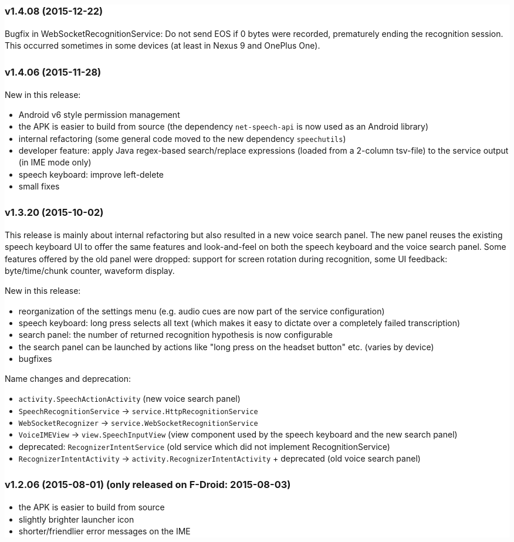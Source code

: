 ### v1.4.08 (2015-12-22)

Bugfix in WebSocketRecognitionService: Do not send EOS if 0 bytes were recorded, prematurely ending the recognition session. This occurred sometimes in some devices (at least in Nexus 9 and OnePlus One).

### v1.4.06 (2015-11-28)

New in this release:

- Android v6 style permission management
- the APK is easier to build from source (the dependency `net-speech-api` is now used as an Android library)
- internal refactoring (some general code moved to the new dependency `speechutils`)
- developer feature: apply Java regex-based search/replace expressions (loaded from a 2-column tsv-file) to the service output (in IME mode only)
- speech keyboard: improve left-delete
- small fixes

### v1.3.20 (2015-10-02)

This release is mainly about internal refactoring
but also resulted in a new voice search panel.
The new panel reuses the existing speech keyboard UI to offer the
same features and look-and-feel on both the speech keyboard and the voice search
panel. Some features offered by the old panel were dropped: support for screen
rotation during recognition, some UI feedback: byte/time/chunk counter,
waveform display.

New in this release:

- reorganization of the settings menu (e.g. audio cues are now part of the service configuration)
- speech keyboard: long press selects all text (which makes it easy to dictate over a completely failed transcription)
- search panel: the number of returned recognition hypothesis is now configurable
- the search panel can be launched by actions like "long press on the headset button" etc. (varies by device)
- bugfixes

Name changes and deprecation:

- ``activity.SpeechActionActivity`` (new voice search panel)
- ``SpeechRecognitionService`` -> ``service.HttpRecognitionService``
- ``WebSocketRecognizer`` -> ``service.WebSocketRecognitionService``
- ``VoiceIMEView`` -> ``view.SpeechInputView`` (view component used by the speech keyboard and the new search panel)
- deprecated: ``RecognizerIntentService`` (old service which did not implement RecognitionService)
- ``RecognizerIntentActivity`` -> ``activity.RecognizerIntentActivity`` + deprecated (old voice search panel)

### v1.2.06 (2015-08-01) (only released on F-Droid: 2015-08-03)

- the APK is easier to build from source
- slightly brighter launcher icon
- shorter/friendlier error messages on the IME
